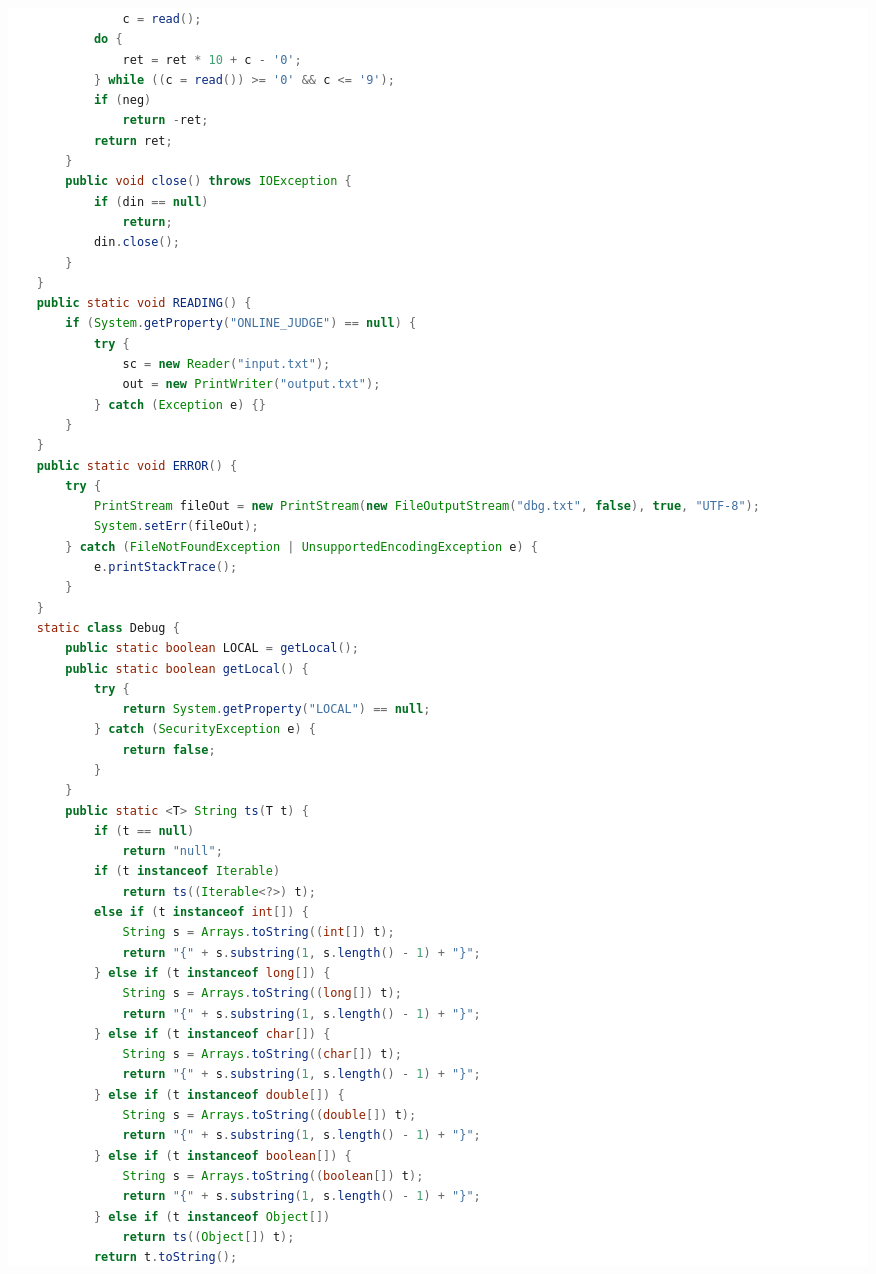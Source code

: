```java
                c = read();
            do {
                ret = ret * 10 + c - '0';
            } while ((c = read()) >= '0' && c <= '9');
            if (neg)
                return -ret;
            return ret;
        }
        public void close() throws IOException {
            if (din == null)
                return;
            din.close();
        }
    }
    public static void READING() {
        if (System.getProperty("ONLINE_JUDGE") == null) {
            try {
                sc = new Reader("input.txt");
                out = new PrintWriter("output.txt");
            } catch (Exception e) {}
        }
    }
    public static void ERROR() {
        try {
            PrintStream fileOut = new PrintStream(new FileOutputStream("dbg.txt", false), true, "UTF-8");
            System.setErr(fileOut);
        } catch (FileNotFoundException | UnsupportedEncodingException e) {
            e.printStackTrace();
        }
    }
    static class Debug {
        public static boolean LOCAL = getLocal();
        public static boolean getLocal() {
            try {
                return System.getProperty("LOCAL") == null;
            } catch (SecurityException e) {
                return false;
            }
        }
        public static <T> String ts(T t) {
            if (t == null)
                return "null";
            if (t instanceof Iterable)
                return ts((Iterable<?>) t);
            else if (t instanceof int[]) {
                String s = Arrays.toString((int[]) t);
                return "{" + s.substring(1, s.length() - 1) + "}";
            } else if (t instanceof long[]) {
                String s = Arrays.toString((long[]) t);
                return "{" + s.substring(1, s.length() - 1) + "}";
            } else if (t instanceof char[]) {
                String s = Arrays.toString((char[]) t);
                return "{" + s.substring(1, s.length() - 1) + "}";
            } else if (t instanceof double[]) {
                String s = Arrays.toString((double[]) t);
                return "{" + s.substring(1, s.length() - 1) + "}";
            } else if (t instanceof boolean[]) {
                String s = Arrays.toString((boolean[]) t);
                return "{" + s.substring(1, s.length() - 1) + "}";
            } else if (t instanceof Object[])
                return ts((Object[]) t);
            return t.toString();
```